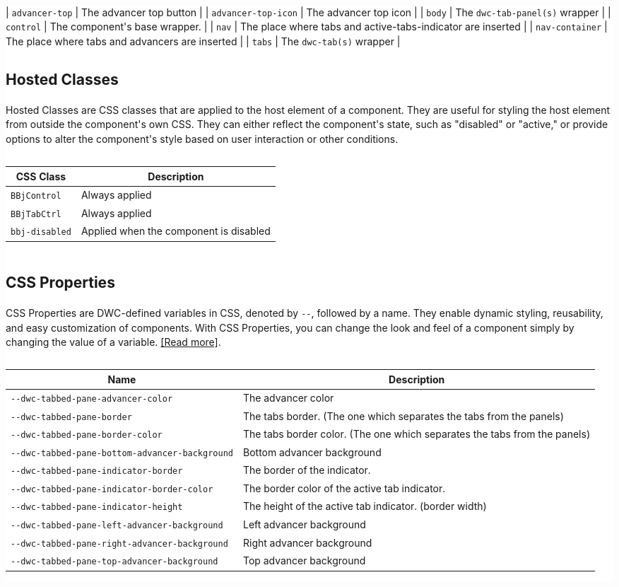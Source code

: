 | ``advancer-top``         | The advancer top button                                     |
| ``advancer-top-icon``    | The advancer top icon                                       |
| ``body``                 | The ``dwc-tab-panel(s)`` wrapper                            |
| ``control``              | The component's base wrapper.                               |
| ``nav``                  | The place where tabs and active-tabs-indicator are inserted |
| ``nav-container``        | The place where tabs and advancers are inserted             |
| ``tabs``                 | The ``dwc-tab(s)`` wrapper                                  |


</div>

## Hosted Classes


Hosted Classes are CSS classes that are applied to the host element of a component. They are useful for styling the host element from outside the component's own CSS.
They can either reflect the component's state, such as "disabled" or "active," or provide options to alter the component's style based on user interaction or other conditions.
<div style="overflow-x: auto;">

| CSS Class        | Description                            |
| ---------------- | -------------------------------------- |
| ``BBjControl``   | Always applied                         |
| ``BBjTabCtrl``   | Always applied                         |
| ``bbj-disabled`` | Applied when the component is disabled |


</div>

## CSS Properties


CSS Properties are DWC-defined variables in CSS, denoted by `--`, followed by a name.
They enable dynamic styling, reusability, and easy customization of components.
With CSS Properties, you can change the look and feel of a component simply by changing the value of a variable.
[[Read more]](theme-engine/css-variables).
<div style="overflow-x: auto;">

| Name                                             | Description                                                               |
| ------------------------------------------------ | ------------------------------------------------------------------------- |
| ``--dwc-tabbed-pane-advancer-color``             | The advancer color                                                        |
| ``--dwc-tabbed-pane-border``                     | The tabs border. (The one which separates the tabs from the panels)       |
| ``--dwc-tabbed-pane-border-color``               | The tabs border color. (The one which separates the tabs from the panels) |
| ``--dwc-tabbed-pane-bottom-advancer-background`` | Bottom advancer background                                                |
| ``--dwc-tabbed-pane-indicator-border``           | The border of the indicator.                                              |
| ``--dwc-tabbed-pane-indicator-border-color``     | The border color of the active tab indicator.                             |
| ``--dwc-tabbed-pane-indicator-height``           | The height of the active tab indicator. (border width)                    |
| ``--dwc-tabbed-pane-left-advancer-background``   | Left advancer background                                                  |
| ``--dwc-tabbed-pane-right-advancer-background``  | Right advancer background                                                 |
| ``--dwc-tabbed-pane-top-advancer-background``    | Top advancer background                                                   |
